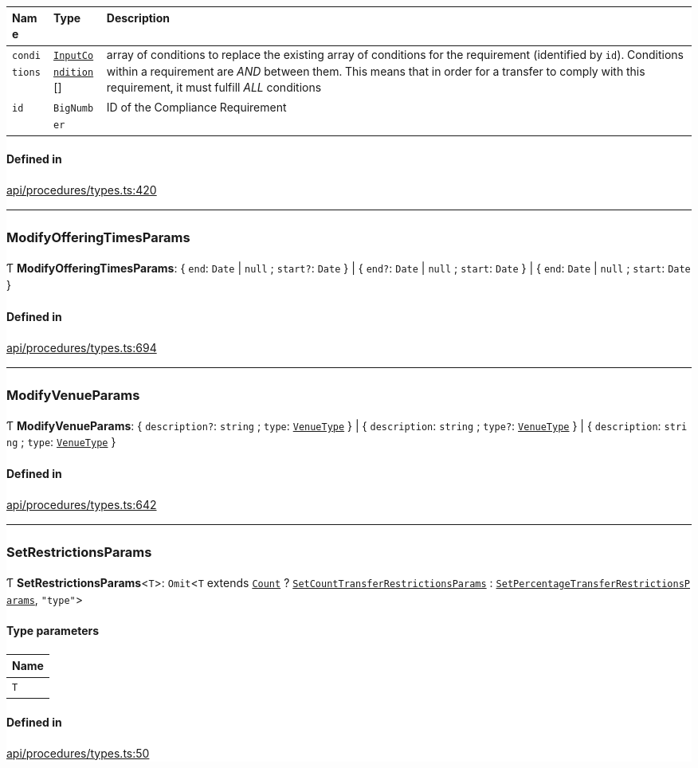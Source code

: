 | Name | Type | Description |
| :------ | :------ | :------ |
| `conditions` | [`InputCondition`](../wiki/types#inputcondition)[] | array of conditions to replace the existing array of conditions for the requirement (identified by `id`).   Conditions within a requirement are *AND* between them. This means that in order   for a transfer to comply with this requirement, it must fulfill *ALL* conditions |
| `id` | `BigNumber` | ID of the Compliance Requirement |

#### Defined in

[api/procedures/types.ts:420](https://github.com/PolymathNetwork/polymesh-sdk/blob/c37bc05d/src/api/procedures/types.ts#L420)

___

### ModifyOfferingTimesParams

Ƭ **ModifyOfferingTimesParams**: { `end`: `Date` \| ``null`` ; `start?`: `Date`  } \| { `end?`: `Date` \| ``null`` ; `start`: `Date`  } \| { `end`: `Date` \| ``null`` ; `start`: `Date`  }

#### Defined in

[api/procedures/types.ts:694](https://github.com/PolymathNetwork/polymesh-sdk/blob/c37bc05d/src/api/procedures/types.ts#L694)

___

### ModifyVenueParams

Ƭ **ModifyVenueParams**: { `description?`: `string` ; `type`: [`VenueType`](../wiki/api.entities.Venue.types.VenueType)  } \| { `description`: `string` ; `type?`: [`VenueType`](../wiki/api.entities.Venue.types.VenueType)  } \| { `description`: `string` ; `type`: [`VenueType`](../wiki/api.entities.Venue.types.VenueType)  }

#### Defined in

[api/procedures/types.ts:642](https://github.com/PolymathNetwork/polymesh-sdk/blob/c37bc05d/src/api/procedures/types.ts#L642)

___

### SetRestrictionsParams

Ƭ **SetRestrictionsParams**<`T`\>: `Omit`<`T` extends [`Count`](../wiki/api.procedures.types.TransferRestrictionType#count) ? [`SetCountTransferRestrictionsParams`](../wiki/api.procedures.types.SetCountTransferRestrictionsParams) : [`SetPercentageTransferRestrictionsParams`](../wiki/api.procedures.types.SetPercentageTransferRestrictionsParams), ``"type"``\>

#### Type parameters

| Name |
| :------ |
| `T` |

#### Defined in

[api/procedures/types.ts:50](https://github.com/PolymathNetwork/polymesh-sdk/blob/c37bc05d/src/api/procedures/types.ts#L50)
